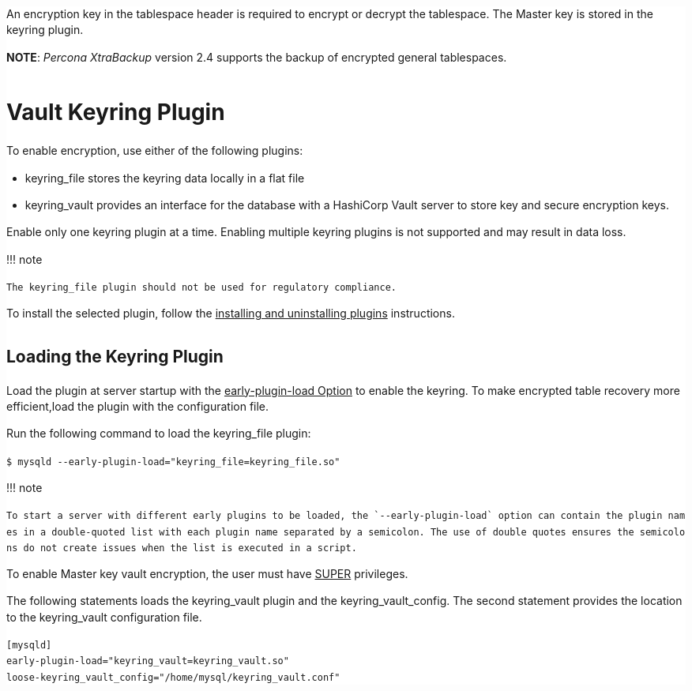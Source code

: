 An encryption key in the tablespace header is required to encrypt or decrypt the tablespace. The Master key is stored in the keyring plugin.

**NOTE**: *Percona XtraBackup* version 2.4 supports the backup of encrypted general
tablespaces.

# Vault Keyring Plugin

To enable encryption, use either of the following plugins:

* keyring_file stores the keyring data locally in a flat file

* keyring_vault provides an interface for the database with a HashiCorp Vault
server to store key and secure encryption keys.

Enable only one keyring plugin at a time. Enabling multiple keyring plugins is not supported and may result in data loss.

!!! note

    The keyring_file plugin should not be used for regulatory compliance.

To install the selected plugin, follow the [installing and uninstalling plugins](https://dev.mysql.com/doc/refman/8.0/en/plugin-loading.html) instructions.

## Loading the Keyring Plugin

Load the plugin at server startup with the [early-plugin-load Option](https://dev.mysql.com/doc/refman/8.0/en/server-options.html#option_mysqld_early-plugin-load)
to enable the keyring. To make encrypted table recovery more efficient,load the plugin with the configuration file.

Run the following command to load the keyring_file plugin:

```shell
$ mysqld --early-plugin-load="keyring_file=keyring_file.so"
```

!!! note

    To start a server with different early plugins to be loaded, the `--early-plugin-load` option can contain the plugin names in a double-quoted list with each plugin name separated by a semicolon. The use of double quotes ensures the semicolons do not create issues when the list is executed in a script.

To enable Master key vault encryption, the user must have
[SUPER](https://dev.mysql.com/doc/refman/5.7/en/privileges-provided.html#priv_super)
privileges.

The following statements loads the keyring_vault plugin and the keyring_vault_config. The second statement provides the location to the keyring_vault configuration file.

```text
[mysqld]
early-plugin-load="keyring_vault=keyring_vault.so"
loose-keyring_vault_config="/home/mysql/keyring_vault.conf"
```

